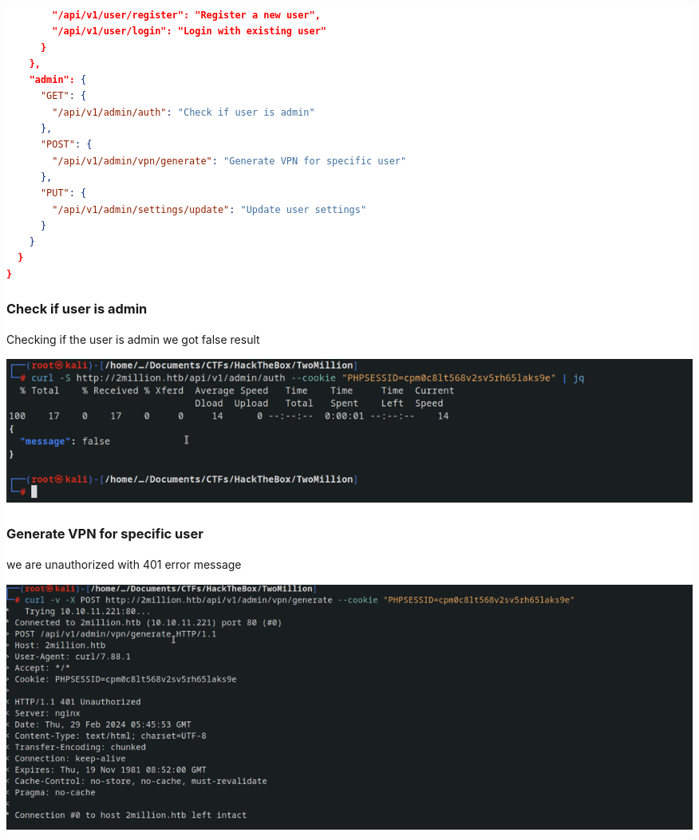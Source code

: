 ```JSON
        "/api/v1/user/register": "Register a new user",
        "/api/v1/user/login": "Login with existing user"
      }
    },
    "admin": {
      "GET": {
        "/api/v1/admin/auth": "Check if user is admin"
      },
      "POST": {
        "/api/v1/admin/vpn/generate": "Generate VPN for specific user"
      },
      "PUT": {
        "/api/v1/admin/settings/update": "Update user settings"
      }
    }
  }
}
```

### Check if user is admin

Checking if the user is admin we got false result

![Alt text](/assets/img/htb/tm_15.png)

### Generate VPN for specific user

 we are unauthorized with 401 error message

 ![Alt text](/assets/img/htb/tm_16.png)
